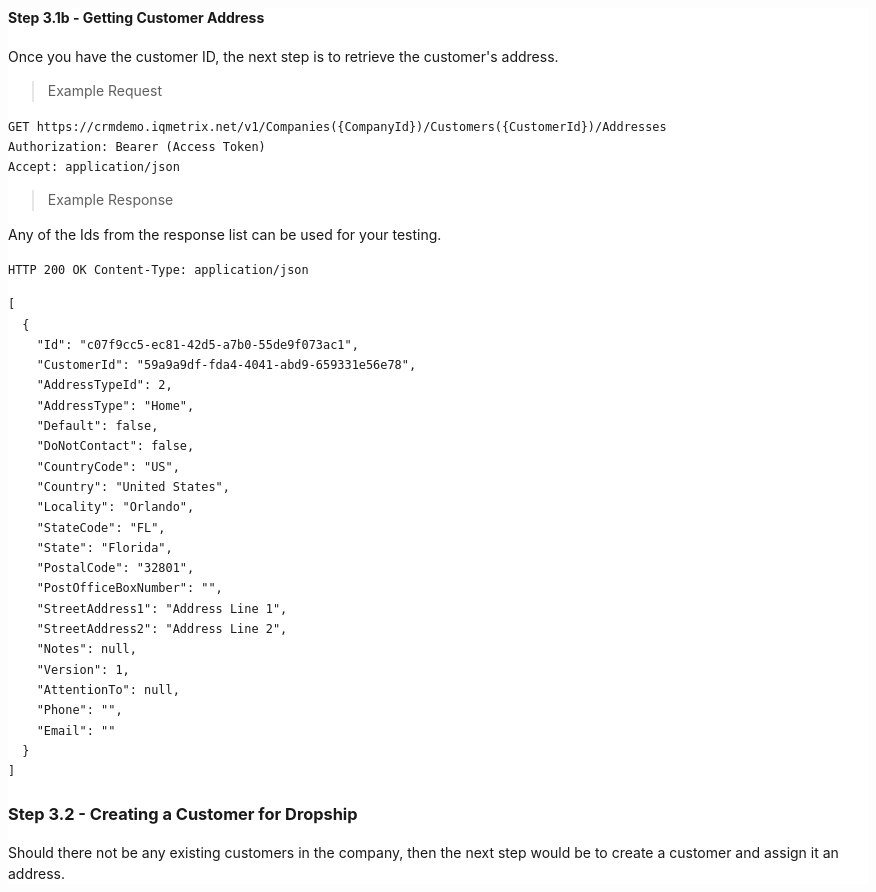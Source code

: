 #### Step 3.1b - Getting Customer Address

Once you have the customer ID, the next step is to retrieve the customer's address.

>
> Example Request
>

```
GET https://crmdemo.iqmetrix.net/v1/Companies({CompanyId})/Customers({CustomerId})/Addresses
Authorization: Bearer (Access Token)
Accept: application/json
```

>
> Example Response
>

Any of the Ids from the response list can be used for your testing.

```
HTTP 200 OK Content-Type: application/json
```
```
[
  {
    "Id": "c07f9cc5-ec81-42d5-a7b0-55de9f073ac1",
    "CustomerId": "59a9a9df-fda4-4041-abd9-659331e56e78",
    "AddressTypeId": 2,
    "AddressType": "Home",
    "Default": false,
    "DoNotContact": false,
    "CountryCode": "US",
    "Country": "United States",
    "Locality": "Orlando",
    "StateCode": "FL",
    "State": "Florida",
    "PostalCode": "32801",
    "PostOfficeBoxNumber": "",
    "StreetAddress1": "Address Line 1",
    "StreetAddress2": "Address Line 2",
    "Notes": null,
    "Version": 1,
    "AttentionTo": null,
    "Phone": "",
    "Email": ""
  }
]
```

### Step 3.2 - Creating a Customer for Dropship

Should there not be any existing customers in the company, then the next step would be to create a customer and assign it an address.
